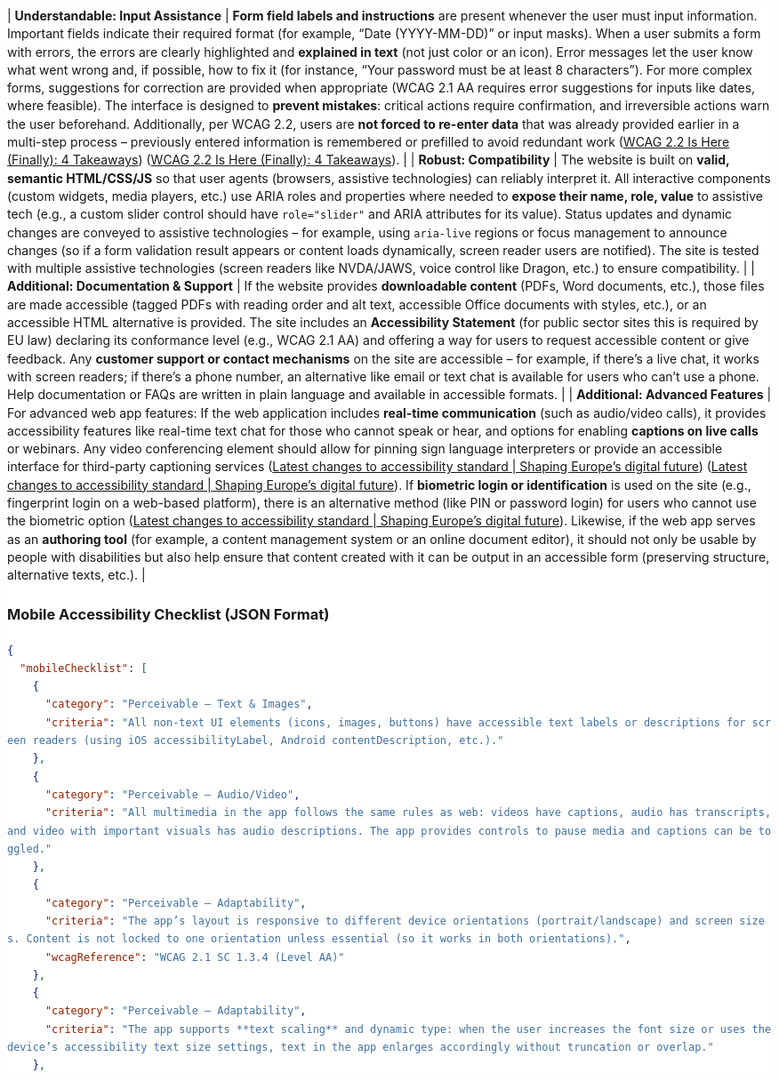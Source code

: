 | **Understandable: Input Assistance** | **Form field labels and instructions** are present whenever the user must input information. Important fields indicate their required format (for example, “Date (YYYY-MM-DD)” or input masks). When a user submits a form with errors, the errors are clearly highlighted and **explained in text** (not just color or an icon). Error messages let the user know what went wrong and, if possible, how to fix it (for instance, “Your password must be at least 8 characters”). For more complex forms, suggestions for correction are provided when appropriate (WCAG 2.1 AA requires error suggestions for inputs like dates, where feasible). The interface is designed to **prevent mistakes**: critical actions require confirmation, and irreversible actions warn the user beforehand. Additionally, per WCAG 2.2, users are **not forced to re-enter data** that was already provided earlier in a multi-step process – previously entered information is remembered or prefilled to avoid redundant work ([WCAG 2.2 Is Here (Finally): 4 Takeaways](https://www.boia.org/blog/wcag-2.2-is-here#:~:text=,alternative%20mechanisms%20for%20login%20processes)) ([WCAG 2.2 Is Here (Finally): 4 Takeaways](https://www.boia.org/blog/wcag-2.2-is-here#:~:text=,alternative%20mechanisms%20for%20login%20processes)). |
| **Robust: Compatibility**       | The website is built on **valid, semantic HTML/CSS/JS** so that user agents (browsers, assistive technologies) can reliably interpret it. All interactive components (custom widgets, media players, etc.) use ARIA roles and properties where needed to **expose their name, role, value** to assistive tech (e.g., a custom slider control should have `role="slider"` and ARIA attributes for its value). Status updates and dynamic changes are conveyed to assistive technologies – for example, using `aria-live` regions or focus management to announce changes (so if a form validation result appears or content loads dynamically, screen reader users are notified). The site is tested with multiple assistive technologies (screen readers like NVDA/JAWS, voice control like Dragon, etc.) to ensure compatibility. |
| **Additional: Documentation & Support** | If the website provides **downloadable content** (PDFs, Word documents, etc.), those files are made accessible (tagged PDFs with reading order and alt text, accessible Office documents with styles, etc.), or an accessible HTML alternative is provided. The site includes an **Accessibility Statement** (for public sector sites this is required by EU law) declaring its conformance level (e.g., WCAG 2.1 AA) and offering a way for users to request accessible content or give feedback. Any **customer support or contact mechanisms** on the site are accessible – for example, if there’s a live chat, it works with screen readers; if there’s a phone number, an alternative like email or text chat is available for users who can’t use a phone. Help documentation or FAQs are written in plain language and available in accessible formats. |
| **Additional: Advanced Features** | For advanced web app features: If the web application includes **real-time communication** (such as audio/video calls), it provides accessibility features like real-time text chat for those who cannot speak or hear, and options for enabling **captions on live calls** or webinars. Any video conferencing element should allow for pinning sign language interpreters or provide an accessible interface for third-party captioning services ([Latest changes to accessibility standard | Shaping Europe’s digital future](https://digital-strategy.ec.europa.eu/en/policies/latest-changes-accessibility-standard#:~:text=22%206,content%20displays%20video%20with%20synchronized)) ([Latest changes to accessibility standard | Shaping Europe’s digital future](https://digital-strategy.ec.europa.eu/en/policies/latest-changes-accessibility-standard#:~:text=28%207,can%20be%20applied%20to%20downloaded)). If **biometric login or identification** is used on the site (e.g., fingerprint login on a web-based platform), there is an alternative method (like PIN or password login) for users who cannot use the biometric option ([Latest changes to accessibility standard | Shaping Europe’s digital future](https://digital-strategy.ec.europa.eu/en/policies/latest-changes-accessibility-standard#:~:text=1%205,way%20voice%20communication)). Likewise, if the web app serves as an **authoring tool** (for example, a content management system or an online document editor), it should not only be usable by people with disabilities but also help ensure that content created with it can be output in an accessible form (preserving structure, alternative texts, etc.). |

### Mobile Accessibility Checklist (JSON Format)

```json
{
  "mobileChecklist": [
    {
      "category": "Perceivable – Text & Images",
      "criteria": "All non-text UI elements (icons, images, buttons) have accessible text labels or descriptions for screen readers (using iOS accessibilityLabel, Android contentDescription, etc.)."
    },
    {
      "category": "Perceivable – Audio/Video",
      "criteria": "All multimedia in the app follows the same rules as web: videos have captions, audio has transcripts, and video with important visuals has audio descriptions. The app provides controls to pause media and captions can be toggled."
    },
    {
      "category": "Perceivable – Adaptability",
      "criteria": "The app’s layout is responsive to different device orientations (portrait/landscape) and screen sizes. Content is not locked to one orientation unless essential (so it works in both orientations).",
      "wcagReference": "WCAG 2.1 SC 1.3.4 (Level AA)"
    },
    {
      "category": "Perceivable – Adaptability",
      "criteria": "The app supports **text scaling** and dynamic type: when the user increases the font size or uses the device’s accessibility text size settings, text in the app enlarges accordingly without truncation or overlap."
    },
```